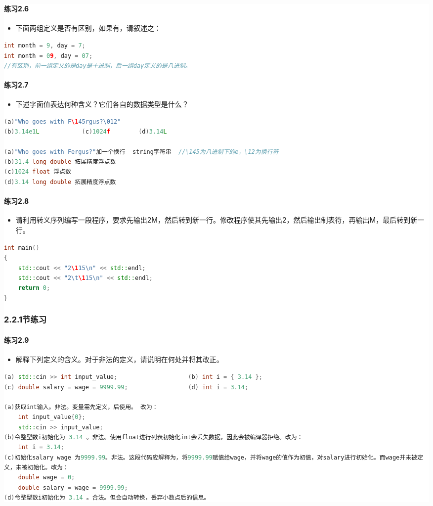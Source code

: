 ```c++
```

#### 练习2.6

- 下面两组定义是否有区别，如果有，请叙述之：

```c++
int month = 9, day = 7;
int month = 09, day = 07;
//有区别，前一组定义的是day是十进制，后一组day定义的是八进制。
```

#### 练习2.7

- 下述字面值表达何种含义？它们各自的数据类型是什么？

```c++
(a)"Who goes with F\145rgus?\012"
(b)3.14e1L            (c)1024f        (d)3.14L

(a)"Who goes with Fergus?"加一个换行  string字符串  //\145为八进制下的e，\12为换行符
(b)31.4 long double 拓展精度浮点数
(c)1024 float 浮点数
(d)3.14 long double 拓展精度浮点数
```

#### 练习2.8

- 请利用转义序列编写一段程序，要求先输出2M，然后转到新一行。修改程序使其先输出2，然后输出制表符，再输出M，最后转到新一行。

```c++
int main()
{
	std::cout << "2\115\n" << std::endl;
	std::cout << "2\t\115\n" << std::endl;
	return 0;
}
```

### 2.2.1节练习

#### 练习2.9

- 解释下列定义的含义。对于非法的定义，请说明在何处并将其改正。

```c++
(a) std::cin >> int input_value;                    (b) int i = { 3.14 };
(c) double salary = wage = 9999.99;                 (d) int i = 3.14;

(a)获取int输入。非法。变量需先定义，后使用。 改为：
    int input_value{0};
    std::cin >> input_value;
(b)令整型数i初始化为 3.14 。非法。使用float进行列表初始化int会丢失数据，因此会被编译器拒绝。改为：
    int i = 3.14;
(c)初始化salary wage 为9999.99。非法。这段代码应解释为，将9999.99赋值给wage，并将wage的值作为初值，对salary进行初始化。而wage并未被定义，未被初始化。改为：
    double wage = 0;
    double salary = wage = 9999.99;
(d)令整型数i初始化为 3.14 。合法。但会自动转换，丢弃小数点后的信息。
```
